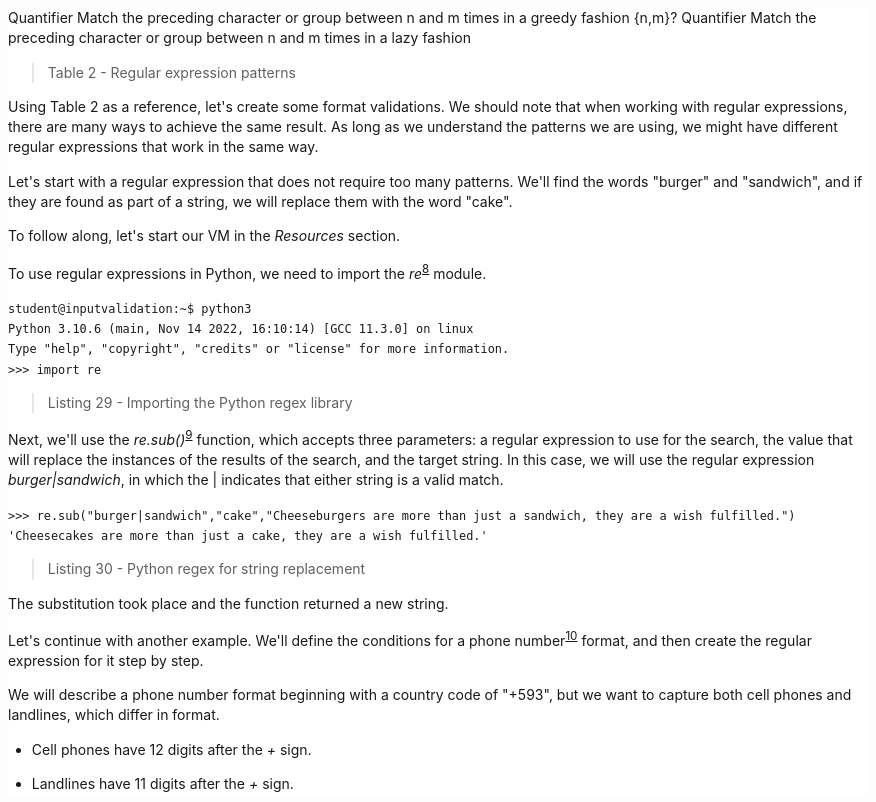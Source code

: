 <td>Quantifier</td>
<td>Match the preceding character or group between n and m times in a greedy fashion</td>
</tr>
<tr>
<td>{n,m}?</td>
<td>Quantifier</td>
<td>Match the preceding character or group between n and m times in a lazy fashion</td>
</tr>
</tbody>
</table>
<blockquote>
<p>Table 2 - Regular expression patterns</p>
</blockquote>
<p>Using Table 2 as a reference, let's create some
format validations. We should note that when working with regular
expressions, there are many ways to achieve the same result. As long
as we understand the patterns we are using, we might have different
regular expressions that work in the same way.</p>
<p>Let's start with a regular expression that does not require too many
patterns. We'll find the words "burger" and "sandwich", and if they
are found as part of a string, we will replace them with the word
"cake".</p>
<p>To follow along, let's start our VM in the <em>Resources</em> section.</p>
<p>To use regular expressions in Python, we need to import the
<em>re</em><sup class="footnote-ref"><a href="#fn8" id="fnref8">8</a></sup> module.</p>
<pre id="fence-code-61" class="fence-code has-commands"><code>student@inputvalidation:~$ <span class="code-block-ui">python3</span>
Python 3.10.6 (main, Nov 14 2022, 16:10:14) [GCC 11.3.0] on linux
Type "help", "copyright", "credits" or "license" for more information.
&gt;&gt;&gt; <span class="code-block-ui">import re</span>
</code></pre>
<blockquote>
<p>Listing 29 - Importing the Python regex library</p>
</blockquote>
<p>Next, we'll use the <em>re.sub()</em><sup class="footnote-ref"><a href="#fn9" id="fnref9">9</a></sup> function, which
accepts three parameters: a regular expression to use for the search,
the value that will replace the instances of the results of the
search, and the target string. In this case, we will use the regular
expression <em>burger|sandwich</em>, in which the | indicates that either
string is a valid match.</p>
<pre id="fence-code-62" class="fence-code has-commands"><code>&gt;&gt;&gt; <span class="code-block-ui">re.sub("burger|sandwich","cake","Cheeseburgers are more than just a sandwich, they are a wish fulfilled.")</span>
<span class="code-block-p">'Cheesecakes are more than just a cake, they are a wish fulfilled.'</span>
</code></pre>
<blockquote>
<p>Listing 30 - Python regex for string replacement</p>
</blockquote>
<p>The substitution took place and the function returned a new string.</p>
<p>Let's continue with another example. We'll define the conditions for a
phone number<sup class="footnote-ref"><a href="#fn10" id="fnref10">10</a></sup> format, and then create the regular
expression for it step by step.</p>
<p>We will describe a phone number format beginning with a country code
of "+593", but we want to capture both cell phones and landlines, which
differ in format.</p>
<ul>
<li>
<p>Cell phones have 12 digits after the <em>+</em> sign.</p>
</li>
<li>
<p>Landlines have 11 digits after the <em>+</em> sign.</p>